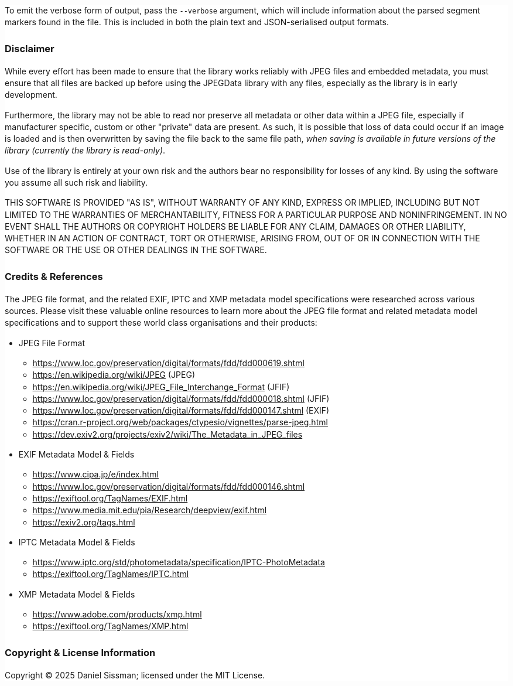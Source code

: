 To emit the verbose form of output, pass the `--verbose` argument, which will include
information about the parsed segment markers found in the file. This is included in both
the plain text and JSON-serialised output formats.

### Disclaimer

While every effort has been made to ensure that the library works reliably with JPEG
files and embedded metadata, you must ensure that all files are backed up before using
the JPEGData library with any files, especially as the library is in early development.

Furthermore, the library may not be able to read nor preserve all metadata or other data
within a JPEG file, especially if manufacturer specific, custom or other "private" data
are present. As such, it is possible that loss of data could occur if an image is loaded
and is then overwritten by saving the file back to the same file path, _when saving is
available in future versions of the library (currently the library is read-only)_.

Use of the library is entirely at your own risk and the authors bear no responsibility
for losses of any kind. By using the software you assume all such risk and liability.

THIS SOFTWARE IS PROVIDED "AS IS", WITHOUT WARRANTY OF ANY KIND, EXPRESS OR IMPLIED,
INCLUDING BUT NOT LIMITED TO THE WARRANTIES OF MERCHANTABILITY, FITNESS FOR A PARTICULAR
PURPOSE AND NONINFRINGEMENT. IN NO EVENT SHALL THE AUTHORS OR COPYRIGHT HOLDERS BE
LIABLE FOR ANY CLAIM, DAMAGES OR OTHER LIABILITY, WHETHER IN AN ACTION OF CONTRACT,
TORT OR OTHERWISE, ARISING FROM, OUT OF OR IN CONNECTION WITH THE SOFTWARE OR THE USE
OR OTHER DEALINGS IN THE SOFTWARE.

### Credits & References

The JPEG file format, and the related EXIF, IPTC and XMP metadata model specifications
were researched across various sources. Please visit these valuable online resources to
learn more about the JPEG file format and related metadata model specifications and to
support these world class organisations and their products:

 * JPEG File Format
   * https://www.loc.gov/preservation/digital/formats/fdd/fdd000619.shtml
   * https://en.wikipedia.org/wiki/JPEG (JPEG)
   * https://en.wikipedia.org/wiki/JPEG_File_Interchange_Format (JFIF)
   * https://www.loc.gov/preservation/digital/formats/fdd/fdd000018.shtml (JFIF)
   * https://www.loc.gov/preservation/digital/formats/fdd/fdd000147.shtml (EXIF)
   * https://cran.r-project.org/web/packages/ctypesio/vignettes/parse-jpeg.html
   * https://dev.exiv2.org/projects/exiv2/wiki/The_Metadata_in_JPEG_files

 * EXIF Metadata Model & Fields
   * https://www.cipa.jp/e/index.html
   * https://www.loc.gov/preservation/digital/formats/fdd/fdd000146.shtml
   * https://exiftool.org/TagNames/EXIF.html
   * https://www.media.mit.edu/pia/Research/deepview/exif.html
   * https://exiv2.org/tags.html

 * IPTC Metadata Model & Fields
   * https://www.iptc.org/std/photometadata/specification/IPTC-PhotoMetadata
   * https://exiftool.org/TagNames/IPTC.html

 * XMP Metadata Model & Fields
   * https://www.adobe.com/products/xmp.html
   * https://exiftool.org/TagNames/XMP.html

### Copyright & License Information

Copyright © 2025 Daniel Sissman; licensed under the MIT License.